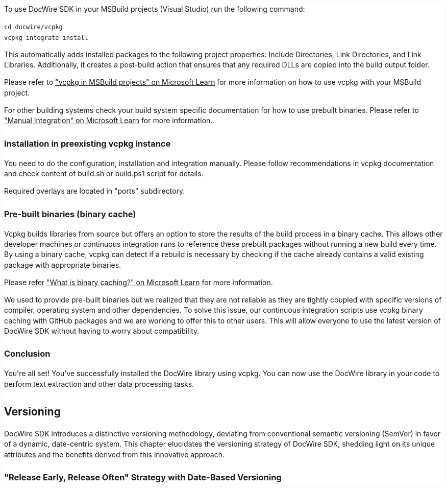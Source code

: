 To use DocWire SDK in your MSBuild projects (Visual Studio) run the following command:
```
cd docwire/vcpkg
vcpkg integrate install
```
This automatically adds installed packages to the following project properties: Include Directories, Link Directories, and Link Libraries. Additionally, it creates a post-build action that ensures that any required DLLs are copied into the build output folder.

Please refer to ["vcpkg in MSBuild projects" on Microsoft Learn](https://learn.microsoft.com/en-us/vcpkg/users/buildsystems/msbuild-integration) for more information on how to use vcpkg with your MSBuild project.

For other building systems check your build system specific documentation for how to use prebuilt binaries.
Please refer to ["Manual Integration" on Microsoft Learn](https://learn.microsoft.com/en-us/vcpkg/users/buildsystems/manual-integration) for more information.

### Installation in preexisting vcpkg instance
You need to do the configuration, installation and integration manually. Please follow recommendations in vcpkg documentation and check content of build.sh or build.ps1 script for details.

Required overlays are located in "ports" subdirectory.

### Pre-built binaries (binary cache)
Vcpkg builds libraries from source but offers an option to store the results of the build process in a binary cache. This allows other developer machines or continuous integration runs to reference these prebuilt packages without running a new build every time. By using a binary cache, vcpkg can detect if a rebuild is necessary by checking if the cache already contains a valid existing package with appropriate binaries.

Please refer ["What is binary caching?" on Microsoft Learn](https://learn.microsoft.com/en-us/vcpkg/consume/binary-caching-overview) for more information.

We used to provide pre-built binaries but we realized that they are not reliable as they are tightly coupled with specific versions of compiler, operating system and other dependencies. To solve this issue, our continuous integration scripts use vcpkg binary caching with GitHub packages and we are working to offer this to other users. This will allow everyone to use the latest version of DocWire SDK without having to worry about compatibility.

### Conclusion
You're all set! You've successfully installed the DocWire library using vcpkg. You can now use the DocWire library in your code to perform text extraction and other data processing tasks. 

<a name="versioning"></a>
## Versioning

DocWire SDK introduces a distinctive versioning methodology, deviating from conventional semantic versioning (SemVer) in favor of a dynamic, date-centric system. This chapter elucidates the versioning strategy of DocWire SDK, shedding light on its unique attributes and the benefits derived from this innovative approach.

### "Release Early, Release Often" Strategy with Date-Based Versioning

